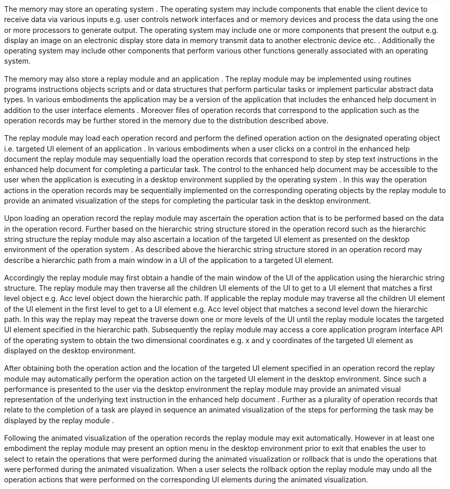 The memory may store an operating system . The operating system may include components that enable the client device to receive data via various inputs e.g. user controls network interfaces and or memory devices and process the data using the one or more processors to generate output. The operating system may include one or more components that present the output e.g. display an image on an electronic display store data in memory transmit data to another electronic device etc. . Additionally the operating system may include other components that perform various other functions generally associated with an operating system.

The memory may also store a replay module and an application . The replay module may be implemented using routines programs instructions objects scripts and or data structures that perform particular tasks or implement particular abstract data types. In various embodiments the application may be a version of the application that includes the enhanced help document in addition to the user interface elements . Moreover files of operation records that correspond to the application such as the operation records may be further stored in the memory due to the distribution described above.

The replay module may load each operation record and perform the defined operation action on the designated operating object i.e. targeted UI element of an application . In various embodiments when a user clicks on a control in the enhanced help document the replay module may sequentially load the operation records that correspond to step by step text instructions in the enhanced help document for completing a particular task. The control to the enhanced help document may be accessible to the user when the application is executing in a desktop environment supplied by the operating system . In this way the operation actions in the operation records may be sequentially implemented on the corresponding operating objects by the replay module to provide an animated visualization of the steps for completing the particular task in the desktop environment.

Upon loading an operation record the replay module may ascertain the operation action that is to be performed based on the data in the operation record. Further based on the hierarchic string structure stored in the operation record such as the hierarchic string structure the replay module may also ascertain a location of the targeted UI element as presented on the desktop environment of the operation system . As described above the hierarchic string structure stored in an operation record may describe a hierarchic path from a main window in a UI of the application to a targeted UI element.

Accordingly the replay module may first obtain a handle of the main window of the UI of the application using the hierarchic string structure. The replay module may then traverse all the children UI elements of the UI to get to a UI element that matches a first level object e.g. Acc level object down the hierarchic path. If applicable the replay module may traverse all the children UI element of the UI element in the first level to get to a UI element e.g. Acc level object that matches a second level down the hierarchic path. In this way the replay may repeat the traverse down one or more levels of the UI until the replay module locates the targeted UI element specified in the hierarchic path. Subsequently the replay module may access a core application program interface API of the operating system to obtain the two dimensional coordinates e.g. x and y coordinates of the targeted UI element as displayed on the desktop environment.

After obtaining both the operation action and the location of the targeted UI element specified in an operation record the replay module may automatically perform the operation action on the targeted UI element in the desktop environment. Since such a performance is presented to the user via the desktop environment the replay module may provide an animated visual representation of the underlying text instruction in the enhanced help document . Further as a plurality of operation records that relate to the completion of a task are played in sequence an animated visualization of the steps for performing the task may be displayed by the replay module .

Following the animated visualization of the operation records the replay module may exit automatically. However in at least one embodiment the replay module may present an option menu in the desktop environment prior to exit that enables the user to select to retain the operations that were performed during the animated visualization or rollback that is undo the operations that were performed during the animated visualization. When a user selects the rollback option the replay module may undo all the operation actions that were performed on the corresponding UI elements during the animated visualization.
